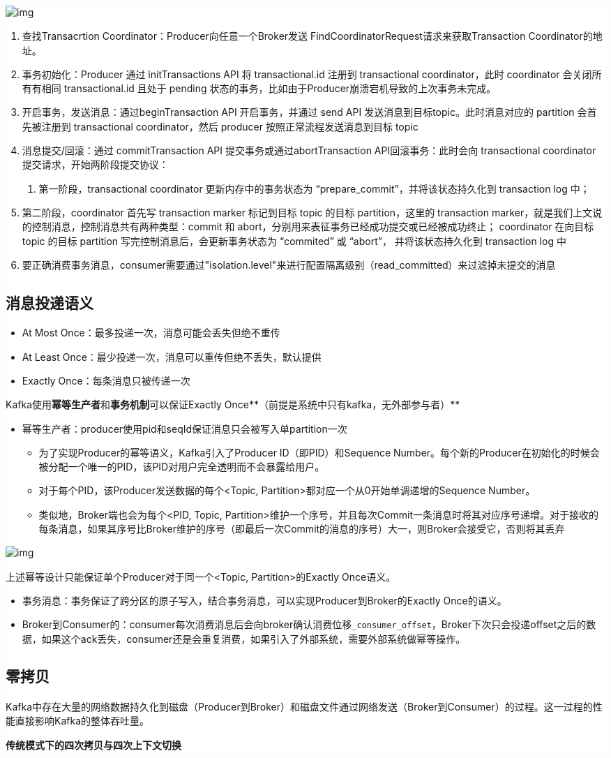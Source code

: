 ![img](https://pic.imgdb.cn/item/638c8f1816f2c2beb1a557c2.jpg)

1.  查找Transacrtion Coordinator：Producer向任意一个Broker发送 FindCoordinatorRequest请求来获取Transaction Coordinator的地址。 
2.  事务初始化：Producer 通过 initTransactions API 将 transactional.id 注册到 transactional coordinator，此时 coordinator 会关闭所有有相同 transactional.id 且处于 pending 状态的事务，比如由于Producer崩溃宕机导致的上次事务未完成。 
3.  开启事务，发送消息：通过beginTransaction API 开启事务，并通过 send API 发送消息到目标topic。此时消息对应的 partition 会首先被注册到 transactional coordinator，然后 producer 按照正常流程发送消息到目标 topic 
4.  消息提交/回滚：通过 commitTransaction API 提交事务或通过abortTransaction API回滚事务：此时会向 transactional coordinator 提交请求，开始两阶段提交协议： 

	1. 第一阶段，transactional coordinator 更新内存中的事务状态为 “prepare_commit”，并将该状态持久化到 transaction log 中；
   2. 第二阶段，coordinator 首先写 transaction marker 标记到目标 topic 的目标 partition，这里的 transaction marker，就是我们上文说的控制消息，控制消息共有两种类型：commit 和 abort，分别用来表征事务已经成功提交或已经被成功终止； coordinator 在向目标 topic 的目标 partition 写完控制消息后，会更新事务状态为 “commited” 或 “abort”， 并将该状态持久化到 transaction log 中

5. 要正确消费事务消息，consumer需要通过"isolation.level"来进行配置隔离级别（read_committed）来过滤掉未提交的消息 



## 消息投递语义

-  At Most Once：最多投递一次，消息可能会丢失但绝不重传 

-  At Least Once：最少投递一次，消息可以重传但绝不丢失，默认提供 

-  Exactly Once：每条消息只被传递一次 



Kafka使用**幂等生产者**和**事务机制**可以保证Exactly Once**（前提是系统中只有kafka，无外部参与者）**

- 幂等生产者：producer使用pid和seqId保证消息只会被写入单partition一次 
  - 为了实现Producer的幂等语义，Kafka引入了Producer ID（即PID）和Sequence Number。每个新的Producer在初始化的时候会被分配一个唯一的PID，该PID对用户完全透明而不会暴露给用户。 

  - 对于每个PID，该Producer发送数据的每个<Topic, Partition>都对应一个从0开始单调递增的Sequence Number。 

  - 类似地，Broker端也会为每个<PID, Topic, Partition>维护一个序号，并且每次Commit一条消息时将其对应序号递增。对于接收的每条消息，如果其序号比Broker维护的序号（即最后一次Commit的消息的序号）大一，则Broker会接受它，否则将其丢弃 


![img](https://pic.imgdb.cn/item/638c8f1e16f2c2beb1a56037.jpg)

上述幂等设计只能保证单个Producer对于同一个<Topic, Partition>的Exactly Once语义。

-  事务消息：事务保证了跨分区的原子写入，结合事务消息，可以实现Producer到Broker的Exactly Once的语义。 

-  Broker到Consumer的：consumer每次消费消息后会向broker确认消费位移`_consumer_offset`，Broker下次只会投递offset之后的数据，如果这个ack丢失，consumer还是会重复消费，如果引入了外部系统，需要外部系统做幂等操作。 



## 零拷贝

Kafka中存在大量的网络数据持久化到磁盘（Producer到Broker）和磁盘文件通过网络发送（Broker到Consumer）的过程。这一过程的性能直接影响Kafka的整体吞吐量。



**传统模式下的四次拷贝与四次上下文切换**
